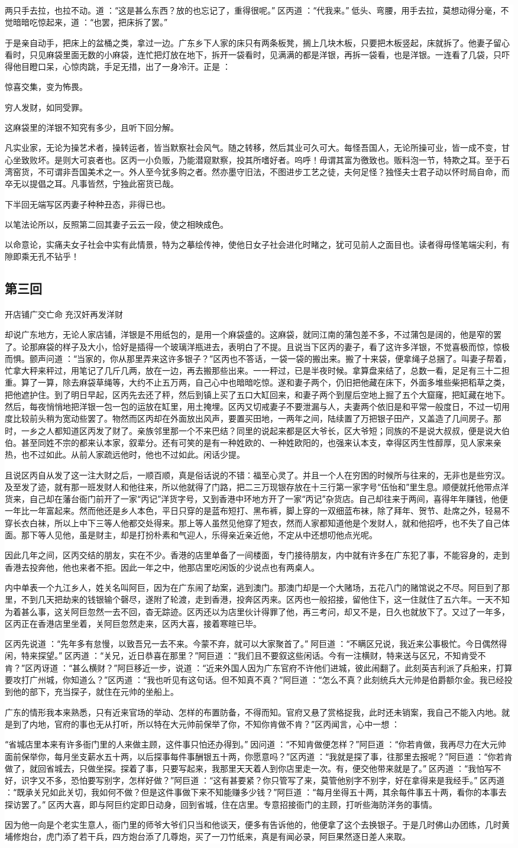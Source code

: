 两只手去拉，也拉不动。道 ：“这是甚么东西？放的也忘记了，重得很呢。” 区丙道 ：“代我来。” 低头、弯腰，用手去拉，莫想动得分毫，不觉暗暗吃惊起来，道 ：“也罢，把床拆了罢。”  

于是亲自动手，把床上的盆桶之类，拿过一边。广东乡下人家的床只有两条板凳，搁上几块木板，只要把木板竖起，床就拆了。他妻子留心看时，只见麻袋里面无数的小麻袋，连忙把灯放在地下，拆开一袋看时，见满满的都是洋银，再拆一袋看，也是洋银。一连看了几袋，只吓得他目瞪口呆，心惊肉跳，手足无措，出了一身冷汗。正是 ：  

惊喜交集，变为怖畏。  

穷人发财，如同受罪。  

这麻袋里的洋银不知究有多少，且听下回分解。  

凡实业家，无论为操艺术者，操转运者，皆当默察社会风气。随之转移，然后其业可久可大。每怪吾国人，无论所操可业，皆一成不变，甘心坐致败坏。是则大可哀者也。区丙一小负贩，乃能潜窥默察，投其所嗜好者。呜呼！毋谓其富为徼致也。贩料泡一节，特欺之耳。至于石湾窑货，不可谓非吾国美术之一。外人至今犹多购之者。然亦墨守旧法，不图进步工艺之徒，夫何足怪？独怪夫士君子动以怀时局自命，而卒无以提倡之耳。凡事皆然，宁独此窑货已哉。  

下半回无端写区丙妻子种种丑态，非得已也。  

以笔法论所以，反照第二回其妻子云云一段，使之相映成色。  

以命意论，实痛夫女子社会中实有此情景，特为之摹绘传神，使他日女子社会进化时睹之，犹可见前人之面目也。读者得毋怪笔端尖利，有隙即乘无孔不钻乎！  

## 第三回  

开店铺广交亡命 充汉奸再发洋财  

却说广东地方，无论人家店铺，洋银是不用纸包的，是用一个麻袋盛的。这麻袋，就同江南的蒲包差不多，不过蒲包是阔的，他是窄的罢了。论那麻袋的样子及大小，恰好是插得一个玻璃洋瓶进去，表明白了不提。且说当下区丙的妻子，看了这许多洋银，不觉喜极而惊，惊极而惧。颤声问道 ：“当家的，你从那里弄来这许多银子？”区丙也不答话，一袋一袋的搬出来。搬了十来袋，便拿绳子总捆了。叫妻子帮着，忙拿大秤来秤过，用笔记了几斤几两，放在一边，再去搬那些出来。一一秤过，已是半夜时候。拿算盘来结了，总数一看，足足有三十二担重。算了一算，除去麻袋草绳等，大约不止五万两，自己心中也暗暗吃惊。遂和妻子两个，仍旧把他藏在床下，外面多堆些柴把稻草之类，把他遮护住。到了明日早起，区丙先去还了秤，然后到镇上买了五口大缸回来，和妻子两个到屋后空地上掘了五个大窟窿，把缸藏在地下。然后，每夜悄悄地把洋银一包一包的运放在缸里，用土掩埋。区丙又切戒妻子不要泄漏与人，夫妻两个依旧是和平常一般度日，不过一切用度比较前头稍为宽动些罢了。物然而区丙却在外面放出风声，要置买田地，一两年之间，陆续置了万把银子田产，又盖造了几间房子。那时，一乡之人都知道区丙发了财了。亲族邻里那一个不来巴结？同里的说起来都是区大爷长，区大爷短；同族的不是说大叔叔，便是说大伯伯。甚至同姓不宗的都来认本家，叙辈分。还有可笑的是有一种姓欧的、一种姓欧阳的，也强来认本支，幸得区丙生性醇厚，见人家来亲热，也不过如此。从前人家疏远他时，他也不过如此。闲话少提。  

且说区丙自从发了这一注大财之后，一顺百顺，真是俗话说的不错：福至心灵了。并且一个人在穷困的时候所与往来的，无非也是些穷汉。及至发了迹，就有那一班发财人和他往来，所以他就得了门路，把二三万现银存放在十三行第一家字号“伍怡和”里生息。顺便就托他带点洋货来，自己却在藩台衙门前开了一家“丙记”洋货字号，又到香港中环地方开了一家“丙记”杂货店。自己却往来于两间，喜得年年赚钱，他便一年比一年富起来。然而他还是乡人本色，平日只穿的是蓝布短打、黑布裤，脚上穿的一双细蓝布袜，除了拜年、贺节、赴席之外，轻易不穿长衣白袜，所以上中下三等人他都交处得来。那上等人虽然见他穿了短衣，然而人家都知道他是个发财人，就和他招呼，也不失了自己体面。那下等人见他，虽是财主，却是打扮朴素和气迎人，乐得亲近亲近他，不定从中还想叨他点光呢。  

因此几年之间，区丙交结的朋友，实在不少。香港的店里单备了一间楼面，专门接待朋友，内中就有许多在广东犯了事，不能容身的，走到香港去投奔他，他也来者不拒。因此一年之中，他那店里吃闲饭的少说点也有两桌人。  

内中单表一个九江乡人，姓关名叫阿巨，因为在广东闹了劫案，逃到澳门。那澳门却是一个大赌场，五花八门的赌馆说之不尽。阿巨到了那里，不到几天把劫来的钱银输个磬尽，遂附了轮渡，走到香港，投奔区丙来。区丙也一般招接，留他住下，这一住就住了五六年。一天不知为着甚么事，这关阿巨忽然一去不回，杳无踪迹。区丙还以为店里伙计得罪了他，再三考问，却又不是，日久也就放下了。又过了一年多，区丙正在香港店里坐着，关阿巨忽然走来，区丙大喜，接着寒暄已毕。  

区丙先说道 ：“先年多有怠慢，以致吾兄一去不来。今蒙不弃，就可以大家聚首了。” 阿巨道 ：“不瞒区兄说，我近来公事极忙。今日偶然得闲，特来探望。” 区丙道 ：“关兄，近日恭喜在那里？”阿巨道 ：“我们且不要叙这些闲话。今有一注横财，特来送与区兄，不知肯受不肯？”区丙讶道 ：“甚么横财？”阿巨移近一步，说道 ：“近来外国人因为广东官府不许他们进城，彼此闹翻了。此刻英吉利派了兵船来，打算要攻打广州城，你知道么？”区丙道 ：“我也听见有这句话。但不知真不真？”阿巨道 ：“怎么不真？此刻统兵大元帅是伯爵额尔金。我已经投到他的部下，充当探子，就住在元帅的坐船上。  

广东的情形我本来熟悉，只有近来官场的举动、怎样的布置防备，不得而知。官府又悬了赏格捉我，此时还未销案，我自己不能入内地。就是到了内地，官府的事也无从打听，所以特在大元帅前保举了你，不知你肯做不肯？”区丙闻言，心中一想 ：  

“省城店里本来有许多衙门里的人来做主顾，这件事只怕还办得到。” 因问道 ：“不知肯做便怎样？”阿巨道 ：“你若肯做，我再尽力在大元帅面前保举你，每月坐支薪水五十两，以后探事每件事酬银五十两，你愿意吗？”区丙道 ：“我就是探了事，往那里去报呢？”阿巨道 ：“你若肯做了，就回省城去，只做坐探。探着了事，只要写起来，我那里天天着人到你店里走一次。有，便交他带来就是了。” 区丙道 ：“我怕写不好，识字又不多，恐怕要写别字，怎样好做？”阿巨道 ：“这有甚要紧？你只管写了来，莫管他别字不别字，好在拿得来是我经手。” 区丙道 ：“既承关兄如此关切，我如何不做？但是这件事做下来不知能赚多少钱？”阿巨道 ：“每月坐得五十两，其余每件事五十两，看你的本事去探访罢了。” 区丙大喜，即与阿巨约定即日动身，回到省城，住在店里。专意招接衙门的主顾，打听些海防洋务的事情。  

因为他一向是个老实生意人，衙门里的师爷大爷们只当和他谈天，便多有告诉他的，他便拿了这个去换银子。于是几时佛山办团练，几时黄埔修炮台，虎门添了若干兵，四方炮台添了几尊炮，买了一刀竹纸来，真是有闻必录，阿巨果然逐日差人来取。  
